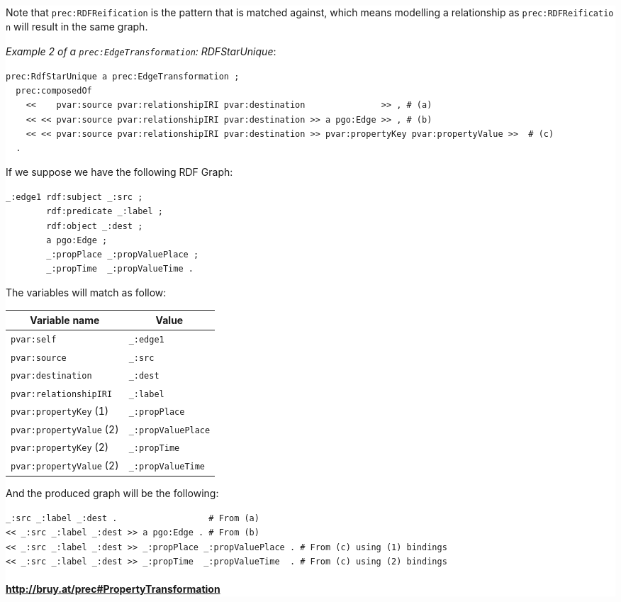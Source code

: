 Note that `prec:RDFReification` is the pattern that is matched against, which
means modelling a relationship as `prec:RDFReification` will result in the same
graph.

*Example 2 of a `prec:EdgeTransformation`: RDFStarUnique*:

```
prec:RdfStarUnique a prec:EdgeTransformation ;
  prec:composedOf
    <<    pvar:source pvar:relationshipIRI pvar:destination               >> , # (a)
    << << pvar:source pvar:relationshipIRI pvar:destination >> a pgo:Edge >> , # (b)
    << << pvar:source pvar:relationshipIRI pvar:destination >> pvar:propertyKey pvar:propertyValue >>  # (c)
  .
```

If we suppose we have the following RDF Graph:

```
_:edge1 rdf:subject _:src ;
        rdf:predicate _:label ;
        rdf:object _:dest ;
        a pgo:Edge ;
        _:propPlace _:propValuePlace ;
        _:propTime  _:propValueTime .
```

The variables will match as follow:

| Variable name            | Value              |
| ------------------------ | ------------------ |
| `pvar:self`              | `_:edge1`          |
| `pvar:source`            | `_:src`            |
| `pvar:destination`       | `_:dest`           |
| `pvar:relationshipIRI`   | `_:label`          |
| `pvar:propertyKey`   (1) | `_:propPlace`      |
| `pvar:propertyValue` (2) | `_:propValuePlace` |
| `pvar:propertyKey`   (2) | `_:propTime`       |
| `pvar:propertyValue` (2) | `_:propValueTime`  |

And the produced graph will be the following:
```
_:src _:label _:dest .                  # From (a)
<< _:src _:label _:dest >> a pgo:Edge . # From (b)
<< _:src _:label _:dest >> _:propPlace _:propValuePlace . # From (c) using (1) bindings
<< _:src _:label _:dest >> _:propTime  _:propValueTime  . # From (c) using (2) bindings
```


#### http://bruy.at/prec#PropertyTransformation
